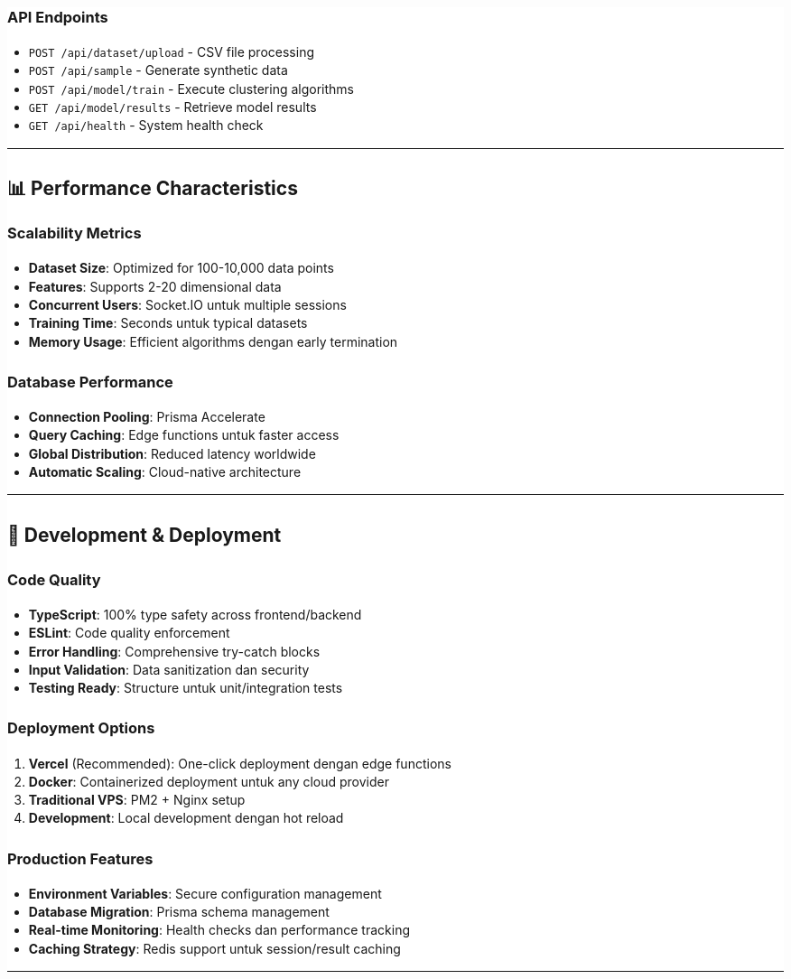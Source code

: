 ### **API Endpoints**
- `POST /api/dataset/upload` - CSV file processing
- `POST /api/sample` - Generate synthetic data
- `POST /api/model/train` - Execute clustering algorithms
- `GET /api/model/results` - Retrieve model results
- `GET /api/health` - System health check

---

## 📊 **Performance Characteristics**

### **Scalability Metrics**
- **Dataset Size**: Optimized for 100-10,000 data points
- **Features**: Supports 2-20 dimensional data
- **Concurrent Users**: Socket.IO untuk multiple sessions
- **Training Time**: Seconds untuk typical datasets
- **Memory Usage**: Efficient algorithms dengan early termination

### **Database Performance**
- **Connection Pooling**: Prisma Accelerate
- **Query Caching**: Edge functions untuk faster access
- **Global Distribution**: Reduced latency worldwide
- **Automatic Scaling**: Cloud-native architecture

---

## 🔧 **Development & Deployment**

### **Code Quality**
- **TypeScript**: 100% type safety across frontend/backend
- **ESLint**: Code quality enforcement
- **Error Handling**: Comprehensive try-catch blocks
- **Input Validation**: Data sanitization dan security
- **Testing Ready**: Structure untuk unit/integration tests

### **Deployment Options**
1. **Vercel** (Recommended): One-click deployment dengan edge functions
2. **Docker**: Containerized deployment untuk any cloud provider  
3. **Traditional VPS**: PM2 + Nginx setup
4. **Development**: Local development dengan hot reload

### **Production Features**
- **Environment Variables**: Secure configuration management
- **Database Migration**: Prisma schema management
- **Real-time Monitoring**: Health checks dan performance tracking
- **Caching Strategy**: Redis support untuk session/result caching

---
